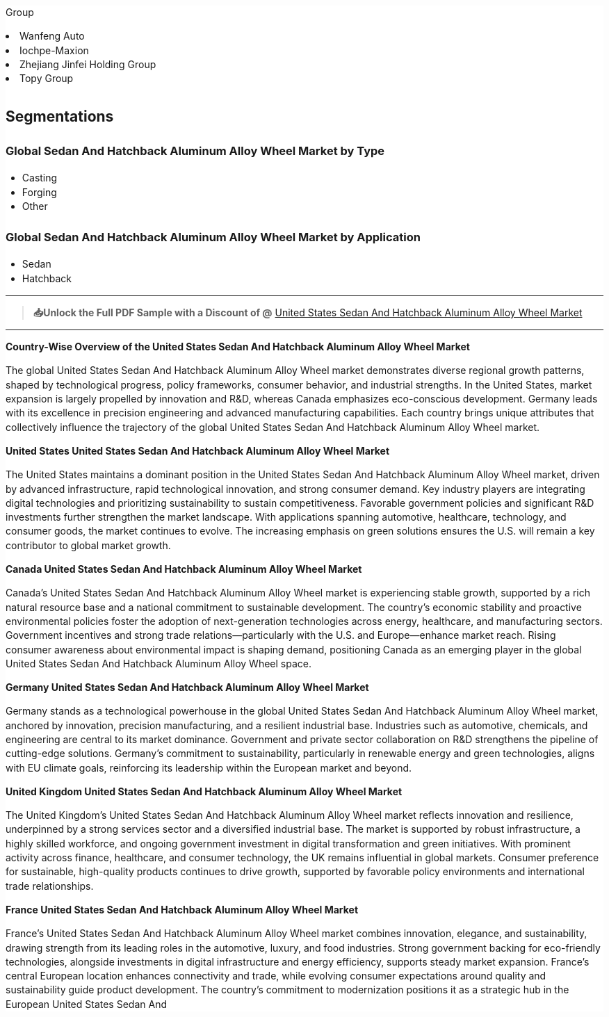 Group</li><li>Wanfeng Auto</li><li>Iochpe-Maxion</li><li>Zhejiang Jinfei Holding Group</li><li>Topy Group</li></ul></p><p><h2>Segmentations</h2><h3>Global Sedan And Hatchback Aluminum Alloy Wheel Market by Type</h3><ul><li>Casting</li><li>Forging</li><li>Other</li></ul><h3>Global Sedan And Hatchback Aluminum Alloy Wheel Market by Application</h3><ul><li>Sedan</li><li>Hatchback</li></ul></p><hr /><blockquote><p><strong>📥Unlock the Full PDF Sample with a Discount of @</strong> <a href="https://www.marketresearchintellect.com/ask-for-discount/?rid=908084&amp;utm_source=Github-April&amp;utm_medium=016">United States Sedan And Hatchback Aluminum Alloy Wheel Market</a></p></blockquote><hr /><p class="" data-start="217" data-end="261"><strong data-start="217" data-end="261">Country-Wise Overview of the United States Sedan And Hatchback Aluminum Alloy Wheel Market</strong></p><p class="" data-start="263" data-end="774">The global United States Sedan And Hatchback Aluminum Alloy Wheel market demonstrates diverse regional growth patterns, shaped by technological progress, policy frameworks, consumer behavior, and industrial strengths. In the United States, market expansion is largely propelled by innovation and R&amp;D, whereas Canada emphasizes eco-conscious development. Germany leads with its excellence in precision engineering and advanced manufacturing capabilities. Each country brings unique attributes that collectively influence the trajectory of the global United States Sedan And Hatchback Aluminum Alloy Wheel market.</p><p class="" data-start="776" data-end="1421"><strong data-start="776" data-end="805">United States United States Sedan And Hatchback Aluminum Alloy Wheel Market</strong></p><p class="" data-start="776" data-end="1421">The United States maintains a dominant position in the United States Sedan And Hatchback Aluminum Alloy Wheel market, driven by advanced infrastructure, rapid technological innovation, and strong consumer demand. Key industry players are integrating digital technologies and prioritizing sustainability to sustain competitiveness. Favorable government policies and significant R&amp;D investments further strengthen the market landscape. With applications spanning automotive, healthcare, technology, and consumer goods, the market continues to evolve. The increasing emphasis on green solutions ensures the U.S. will remain a key contributor to global market growth.</p><p class="" data-start="1423" data-end="2019"><strong data-start="1423" data-end="1445">Canada United States Sedan And Hatchback Aluminum Alloy Wheel Market</strong></p><p class="" data-start="1423" data-end="2019">Canada&rsquo;s United States Sedan And Hatchback Aluminum Alloy Wheel market is experiencing stable growth, supported by a rich natural resource base and a national commitment to sustainable development. The country&rsquo;s economic stability and proactive environmental policies foster the adoption of next-generation technologies across energy, healthcare, and manufacturing sectors. Government incentives and strong trade relations&mdash;particularly with the U.S. and Europe&mdash;enhance market reach. Rising consumer awareness about environmental impact is shaping demand, positioning Canada as an emerging player in the global United States Sedan And Hatchback Aluminum Alloy Wheel space.</p><p class="" data-start="2021" data-end="2591"><strong data-start="2021" data-end="2044">Germany United States Sedan And Hatchback Aluminum Alloy Wheel Market</strong></p><p class="" data-start="2021" data-end="2591">Germany stands as a technological powerhouse in the global United States Sedan And Hatchback Aluminum Alloy Wheel market, anchored by innovation, precision manufacturing, and a resilient industrial base. Industries such as automotive, chemicals, and engineering are central to its market dominance. Government and private sector collaboration on R&amp;D strengthens the pipeline of cutting-edge solutions. Germany&rsquo;s commitment to sustainability, particularly in renewable energy and green technologies, aligns with EU climate goals, reinforcing its leadership within the European market and beyond.</p><p class="" data-start="2593" data-end="3221"><strong data-start="2593" data-end="2623">United Kingdom United States Sedan And Hatchback Aluminum Alloy Wheel Market</strong></p><p class="" data-start="2593" data-end="3221">The United Kingdom&rsquo;s United States Sedan And Hatchback Aluminum Alloy Wheel market reflects innovation and resilience, underpinned by a strong services sector and a diversified industrial base. The market is supported by robust infrastructure, a highly skilled workforce, and ongoing government investment in digital transformation and green initiatives. With prominent activity across finance, healthcare, and consumer technology, the UK remains influential in global markets. Consumer preference for sustainable, high-quality products continues to drive growth, supported by favorable policy environments and international trade relationships.</p><p class="" data-start="3223" data-end="3838"><strong data-start="3223" data-end="3245">France United States Sedan And Hatchback Aluminum Alloy Wheel Market</strong></p><p class="" data-start="3223" data-end="3838">France&rsquo;s United States Sedan And Hatchback Aluminum Alloy Wheel market combines innovation, elegance, and sustainability, drawing strength from its leading roles in the automotive, luxury, and food industries. Strong government backing for eco-friendly technologies, alongside investments in digital infrastructure and energy efficiency, supports steady market expansion. France&rsquo;s central European location enhances connectivity and trade, while evolving consumer expectations around quality and sustainability guide product development. The country&rsquo;s commitment to modernization positions it as a strategic hub in the European United States Sedan And